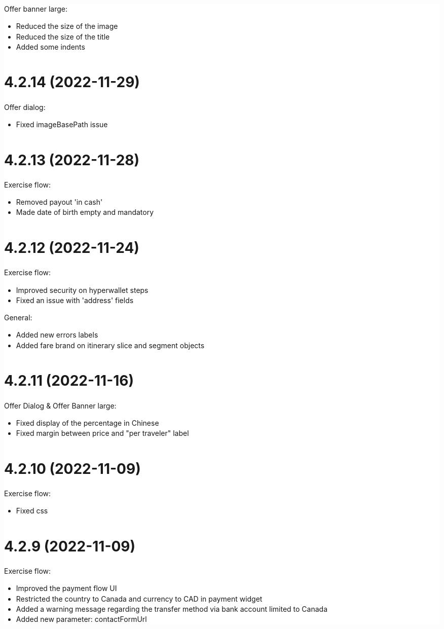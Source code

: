 Offer banner large:
- Reduced the size of the image
- Reduced the size of the title
- Added some indents

<a name="4.2.14"></a>

# 4.2.14 (2022-11-29)
Offer dialog:
- Fixed imageBasePath issue

<a name="4.2.13"></a>

# 4.2.13 (2022-11-28)
Exercise flow:
- Removed payout 'in cash'
- Made date of birth empty and mandatory

<a name="4.2.12"></a>

# 4.2.12 (2022-11-24)
Exercise flow:
- Improved security on hyperwallet steps
- Fixed an issue with 'address' fields

General:
- Added new errors labels
- Added fare brand on itinerary slice and segment objects

<a name="4.2.11"></a>

# 4.2.11 (2022-11-16)
Offer Dialog & Offer Banner large:
- Fixed display of the percentage in Chinese
- Fixed margin between price and "per traveler" label

<a name="4.2.10"></a>

# 4.2.10 (2022-11-09)
Exercise flow:
- Fixed css

<a name="4.2.9"></a>

# 4.2.9 (2022-11-09)
Exercise flow:
- Improved the payment flow UI
- Restricted the country to Canada and currency to CAD in payment widget
- Added a warning message regarding the transfer method via bank account limited to Canada
- Added new parameter: contactFormUrl
